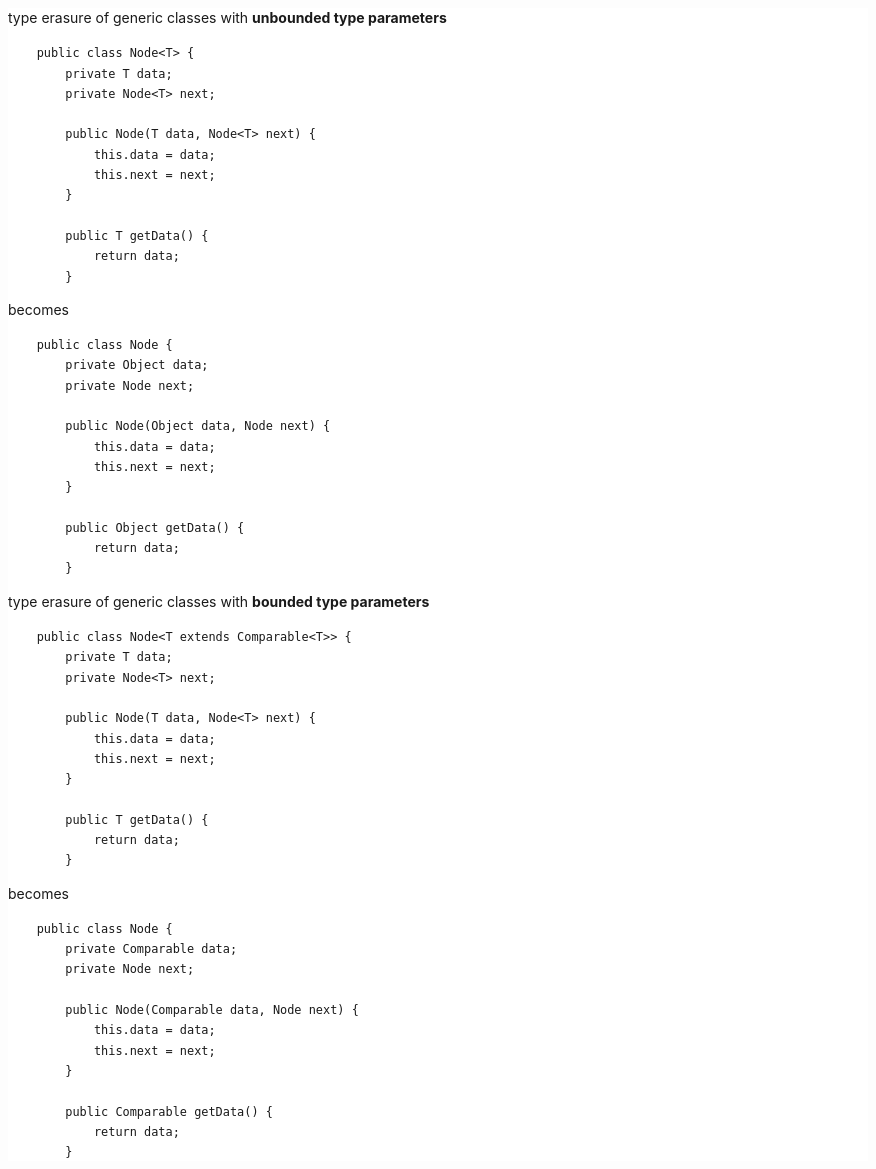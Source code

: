 type erasure of generic classes with **unbounded type parameters**

        public class Node<T> {
            private T data;
            private Node<T> next;

            public Node(T data, Node<T> next) {
                this.data = data;
                this.next = next;
            }

            public T getData() {
                return data;
            }

becomes

        public class Node {
            private Object data;
            private Node next;

            public Node(Object data, Node next) {
                this.data = data;
                this.next = next;
            }

            public Object getData() {
                return data;
            }

type erasure of generic classes with **bounded type parameters**

        public class Node<T extends Comparable<T>> {
            private T data;
            private Node<T> next;

            public Node(T data, Node<T> next) {
                this.data = data;
                this.next = next;
            }

            public T getData() {
                return data;
            }

becomes

        public class Node {
            private Comparable data;
            private Node next;

            public Node(Comparable data, Node next) {
                this.data = data;
                this.next = next;
            }

            public Comparable getData() {
                return data;
            }
